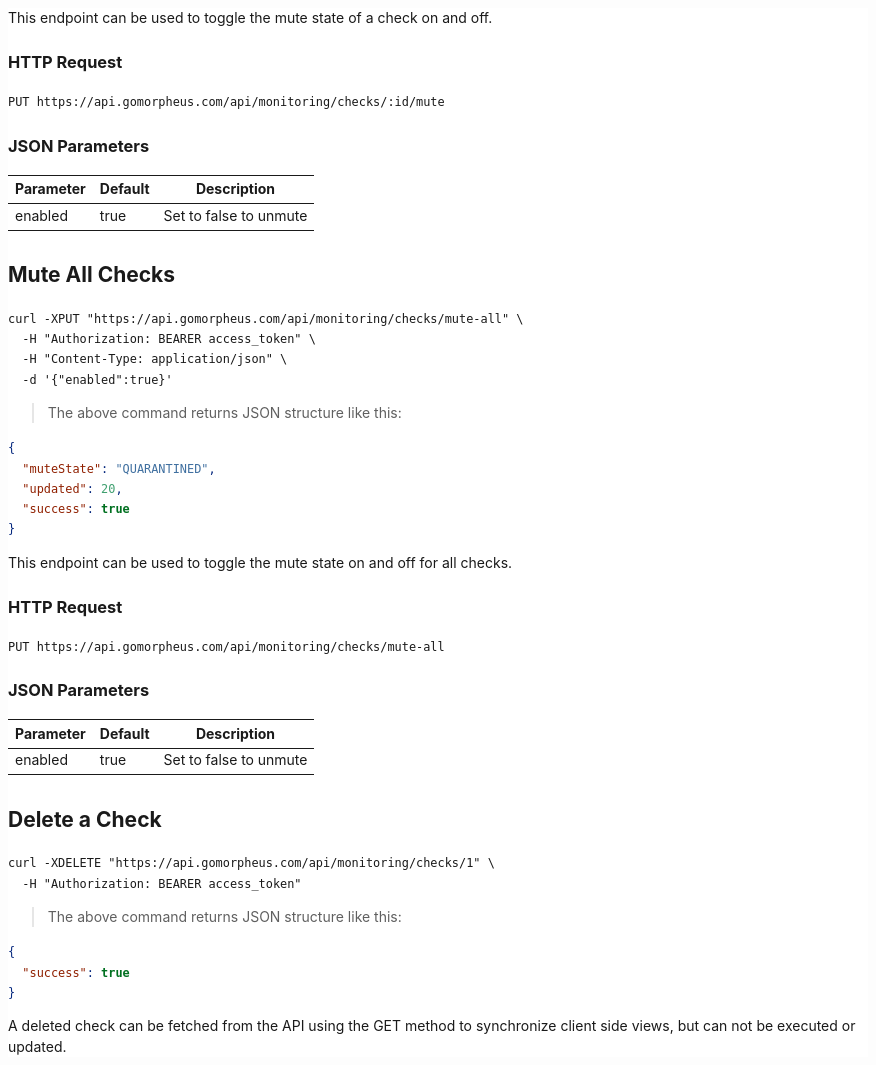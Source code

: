 This endpoint can be used to toggle the mute state of a check on and off.

### HTTP Request

`PUT https://api.gomorpheus.com/api/monitoring/checks/:id/mute`

### JSON Parameters

Parameter | Default | Description
--------- | ----------- | -----------
enabled | true | Set to false to unmute


## Mute All Checks

```shell
curl -XPUT "https://api.gomorpheus.com/api/monitoring/checks/mute-all" \
  -H "Authorization: BEARER access_token" \
  -H "Content-Type: application/json" \
  -d '{"enabled":true}'
```

> The above command returns JSON structure like this:

```json
{
  "muteState": "QUARANTINED",
  "updated": 20,
  "success": true
}
```

This endpoint can be used to toggle the mute state on and off for all checks.

### HTTP Request

`PUT https://api.gomorpheus.com/api/monitoring/checks/mute-all`

### JSON Parameters

Parameter | Default | Description
--------- | ----------- | -----------
enabled | true | Set to false to unmute

## Delete a Check

```shell
curl -XDELETE "https://api.gomorpheus.com/api/monitoring/checks/1" \
  -H "Authorization: BEARER access_token"
```

> The above command returns JSON structure like this:

```json
{
  "success": true
}
```

A deleted check can be fetched from the API using the GET method to synchronize client side views, but can not be executed or updated.

